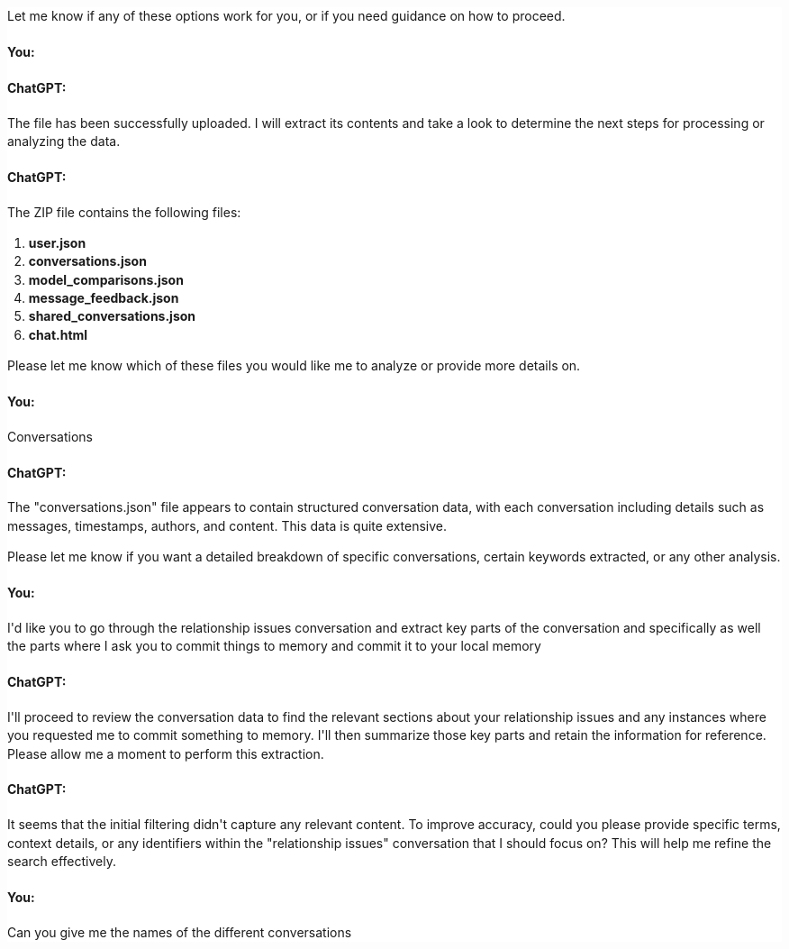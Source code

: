 Let me know if any of these options work for you, or if you need guidance on how to proceed.


#### You:


#### ChatGPT:
The file has been successfully uploaded. I will extract its contents and take a look to determine the next steps for processing or analyzing the data.


#### ChatGPT:
The ZIP file contains the following files:

1. **user.json**
2. **conversations.json**
3. **model\_comparisons.json**
4. **message\_feedback.json**
5. **shared\_conversations.json**
6. **chat.html**

Please let me know which of these files you would like me to analyze or provide more details on.


#### You:
Conversations

#### ChatGPT:
The "conversations.json" file appears to contain structured conversation data, with each conversation including details such as messages, timestamps, authors, and content. This data is quite extensive.

Please let me know if you want a detailed breakdown of specific conversations, certain keywords extracted, or any other analysis.


#### You:
I'd like you to go through the relationship issues conversation and extract key parts of the conversation and specifically as well the parts where I ask you to commit things to memory and commit it to your local memory

#### ChatGPT:
I'll proceed to review the conversation data to find the relevant sections about your relationship issues and any instances where you requested me to commit something to memory. I'll then summarize those key parts and retain the information for reference. Please allow me a moment to perform this extraction.


#### ChatGPT:
It seems that the initial filtering didn't capture any relevant content. To improve accuracy, could you please provide specific terms, context details, or any identifiers within the "relationship issues" conversation that I should focus on? This will help me refine the search effectively.


#### You:
Can you give me the names of the different conversations
